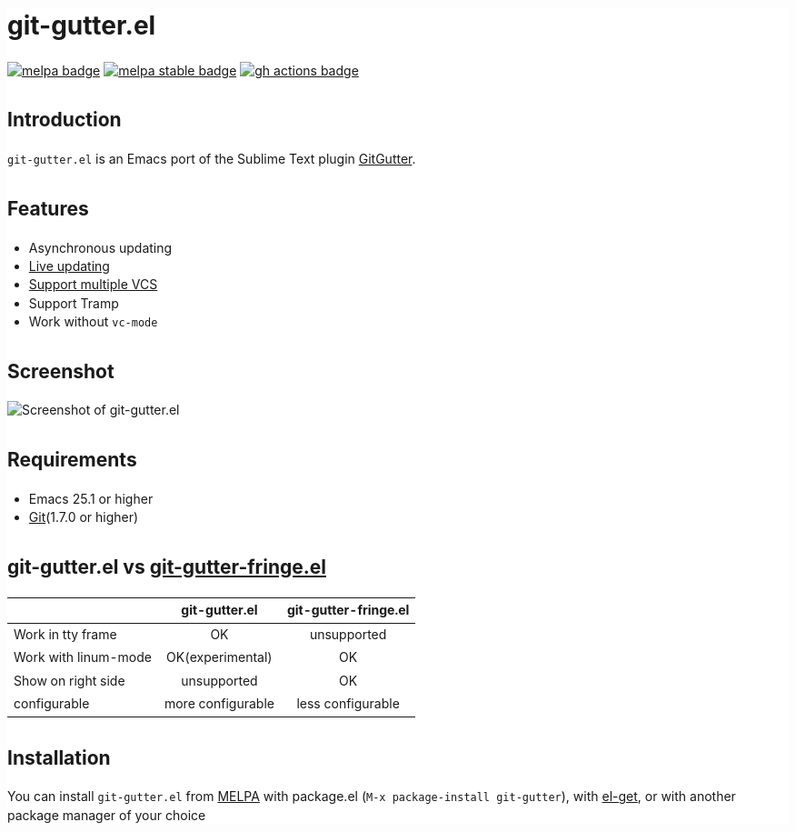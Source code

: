 # git-gutter.el

[![melpa badge][melpa-badge]][melpa-link]
[![melpa stable badge][melpa-stable-badge]][melpa-stable-link]
[![gh actions badge][gh-actions-badge]][gh-actions-link]

## Introduction

`git-gutter.el` is an Emacs port of the Sublime Text plugin
[GitGutter](https://github.com/jisaacks/GitGutter).


## Features

- Asynchronous updating
- [Live updating](#live-updating)
- [Support multiple VCS](#backends)
- Support Tramp
- Work without `vc-mode`


## Screenshot

![Screenshot of git-gutter.el](image/git-gutter1.png)


## Requirements

* Emacs 25.1 or higher
* [Git](http://git-scm.com/)(1.7.0 or higher)


## git-gutter.el vs [git-gutter-fringe.el](https://github.com/syohex/emacs-git-gutter-fringe)

|                      | git-gutter.el     | git-gutter-fringe.el |
|:---------------------|:-----------------:|:--------------------:|
| Work in tty frame    | OK                | unsupported          |
| Work with linum-mode | OK(experimental)  | OK                   |
| Show on right side   | unsupported       | OK                   |
| configurable         | more configurable | less configurable    |


## Installation

You can install `git-gutter.el` from [MELPA](http://melpa.org) with package.el
(`M-x package-install git-gutter`), with [el-get](https://github.com/dimitri/el-get),
or with another package manager of your choice


[melpa-link]: http://melpa.org/#/git-gutter
[melpa-stable-link]: http://stable.melpa.org/#/git-gutter
[gh-actions-link]: https://github.com/emacsorphanage/git-gutter/actions
[melpa-badge]: http://melpa.org/packages/git-gutter-badge.svg
[melpa-stable-badge]: http://stable.melpa.org/packages/git-gutter-badge.svg
[gh-actions-badge]: https://github.com/emacsorphanage/git-gutter/workflows/test/badge.svg